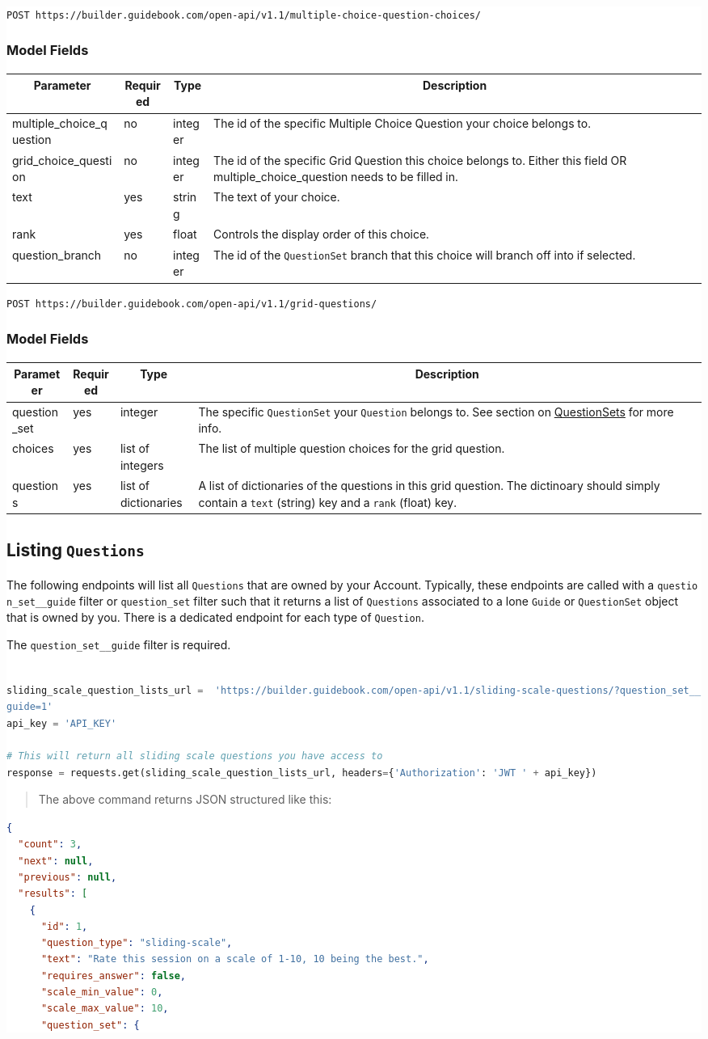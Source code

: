 
`POST https://builder.guidebook.com/open-api/v1.1/multiple-choice-question-choices/`

### Model Fields

Parameter                | Required  | Type    | Description
---------                | --------  | ------- | -----------
multiple_choice_question | no        | integer | The id of the specific Multiple Choice Question your choice belongs to.
grid_choice_question     | no        | integer | The id of the specific Grid Question this choice belongs to.  Either this field OR multiple_choice_question needs to be filled in.
text                     | yes       | string  | The text of your choice.
rank                     | yes       | float   | Controls the display order of this choice.
question_branch          | no        | integer | The id of the `QuestionSet` branch that this choice will branch off into if selected.


`POST https://builder.guidebook.com/open-api/v1.1/grid-questions/`

### Model Fields

Parameter       | Required  | Type    | Description
---------       | --------  | ------- | -----------
question_set    | yes       | integer  | The specific `QuestionSet` your `Question` belongs to.  See section on [QuestionSets](#questionsets) for more info.
choices         | yes       | list of integers   | The list of multiple question choices for the grid question.
questions       | yes       | list of dictionaries  | A list of dictionaries of the questions in this grid question.  The dictinoary should simply contain a `text` (string) key and a `rank` (float) key.


## Listing `Questions`

The following endpoints will list all `Questions` that are owned by your Account. Typically, these endpoints are called with a `question_set__guide` filter or `question_set` filter such that it returns a list of `Questions` associated to a lone `Guide`  or `QuestionSet` object that is owned by you.  There is a dedicated endpoint for each type of `Question`.

The `question_set__guide` filter is required.

```python

sliding_scale_question_lists_url =  'https://builder.guidebook.com/open-api/v1.1/sliding-scale-questions/?question_set__guide=1'
api_key = 'API_KEY'

# This will return all sliding scale questions you have access to
response = requests.get(sliding_scale_question_lists_url, headers={'Authorization': 'JWT ' + api_key})
```

> The above command returns JSON structured like this:

```json
{
  "count": 3,
  "next": null,
  "previous": null,
  "results": [
    {
      "id": 1,
      "question_type": "sliding-scale",
      "text": "Rate this session on a scale of 1-10, 10 being the best.",
      "requires_answer": false,
      "scale_min_value": 0,
      "scale_max_value": 10,
      "question_set": {
```
